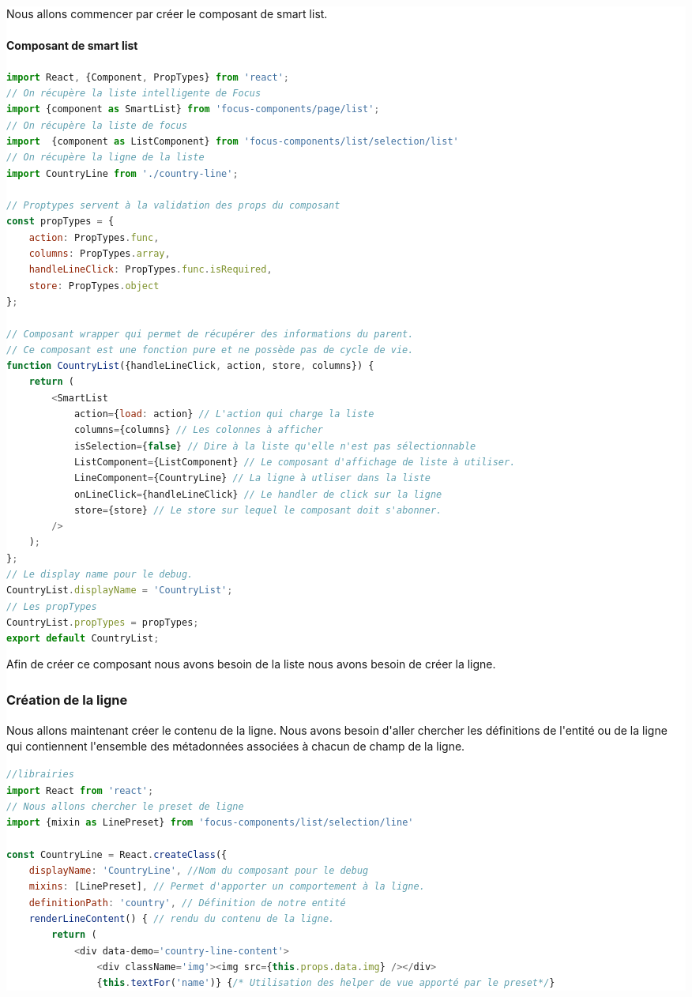 Nous allons commencer par créer le composant de smart list.

#### Composant de smart list

```javascript
import React, {Component, PropTypes} from 'react';
// On récupère la liste intelligente de Focus
import {component as SmartList} from 'focus-components/page/list';
// On récupère la liste de focus
import  {component as ListComponent} from 'focus-components/list/selection/list'
// On récupère la ligne de la liste
import CountryLine from './country-line';

// Proptypes servent à la validation des props du composant
const propTypes = {
    action: PropTypes.func,
    columns: PropTypes.array,
    handleLineClick: PropTypes.func.isRequired,
    store: PropTypes.object
};

// Composant wrapper qui permet de récupérer des informations du parent.
// Ce composant est une fonction pure et ne possède pas de cycle de vie.
function CountryList({handleLineClick, action, store, columns}) {
    return (
        <SmartList
            action={load: action} // L'action qui charge la liste
            columns={columns} // Les colonnes à afficher
            isSelection={false} // Dire à la liste qu'elle n'est pas sélectionnable
            ListComponent={ListComponent} // Le composant d'affichage de liste à utiliser.
            LineComponent={CountryLine} // La ligne à utliser dans la liste
            onLineClick={handleLineClick} // Le handler de click sur la ligne
            store={store} // Le store sur lequel le composant doit s'abonner.
        />
    );
};
// Le display name pour le debug.
CountryList.displayName = 'CountryList';
// Les propTypes
CountryList.propTypes = propTypes;
export default CountryList;
```

Afin de créer ce composant nous avons besoin de la liste nous avons besoin de créer la ligne.

### Création de la ligne

Nous allons maintenant créer le contenu de la ligne.
Nous avons besoin d'aller chercher les définitions de l'entité ou de la ligne qui contiennent l'ensemble des métadonnées associées à chacun de champ de la ligne.

```javascript
//librairies
import React from 'react';
// Nous allons chercher le preset de ligne
import {mixin as LinePreset} from 'focus-components/list/selection/line'

const CountryLine = React.createClass({
    displayName: 'CountryLine', //Nom du composant pour le debug
    mixins: [LinePreset], // Permet d'apporter un comportement à la ligne.
    definitionPath: 'country', // Définition de notre entité
    renderLineContent() { // rendu du contenu de la ligne.
        return (
            <div data-demo='country-line-content'>
                <div className='img'><img src={this.props.data.img} /></div>
                {this.textFor('name')} {/* Utilisation des helper de vue apporté par le preset*/}
```